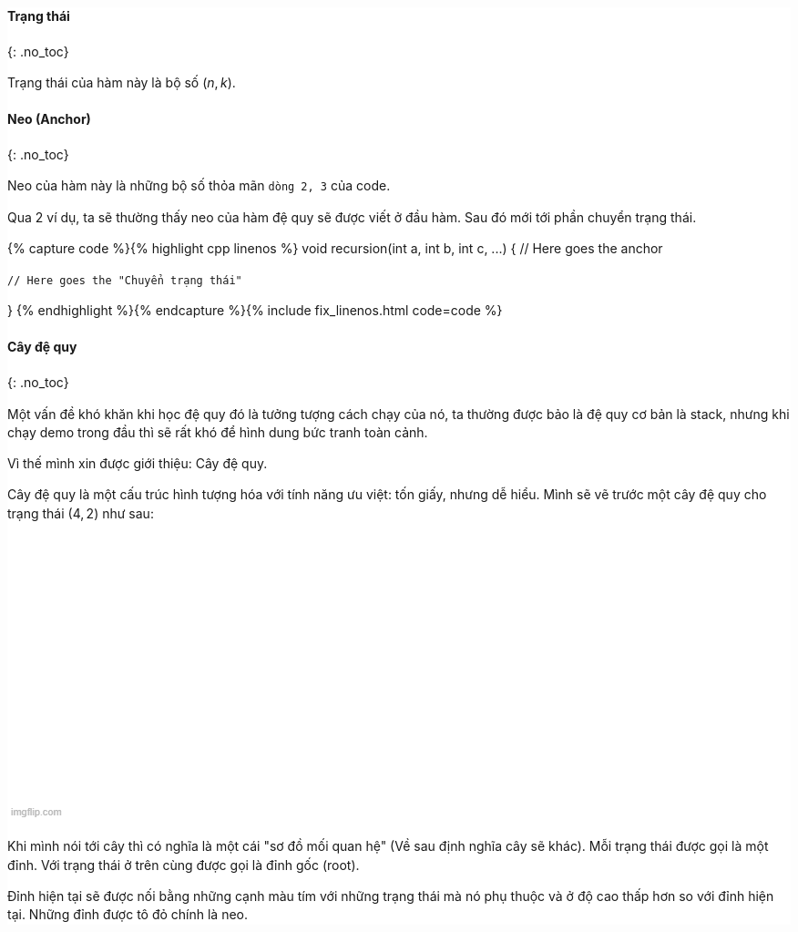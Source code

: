 #### Trạng thái
{: .no_toc}

Trạng thái của hàm này là bộ số $(n, k)$.

#### Neo (Anchor)
{: .no_toc}

Neo của hàm này là những bộ số thỏa mãn `dòng 2, 3` của code.

Qua 2 ví dụ, ta sẽ thường thấy neo của hàm đệ quy sẽ được viết ở đầu hàm. Sau đó mới tới phần chuyển trạng thái.

{% capture code %}{% highlight cpp linenos %}
void recursion(int a, int b, int c, ...) {
    // Here goes the anchor
    
    // Here goes the "Chuyển trạng thái"
}
{% endhighlight %}{% endcapture %}{% include fix_linenos.html code=code %}

#### Cây đệ quy
{: .no_toc}

Một vấn đề khó khăn khi học đệ quy đó là tưởng tượng cách chạy của nó, ta thường được bảo là đệ quy cơ bản là stack, nhưng khi chạy demo trong đầu thì sẽ rất khó để hình dung bức tranh toàn cảnh.

Vì thế mình xin được giới thiệu: Cây đệ quy.

Cây đệ quy là một cấu trúc hình tượng hóa với tính năng ưu việt: tốn giấy, nhưng dễ hiểu. Mình sẽ vẽ trước một cây đệ quy cho trạng thái $(4, 2)$ như sau:

![](uRo9WZI.gif)


Khi mình nói tới cây thì có nghĩa là một cái "sơ đồ mối quan hệ" (Về sau định nghĩa cây sẽ khác). Mỗi trạng thái được gọi là một đỉnh. Với trạng thái ở trên cùng được gọi là đỉnh gốc (root). 

Đỉnh hiện tại sẽ được nối bằng những cạnh màu tím với những trạng thái mà nó phụ thuộc và ở độ cao thấp hơn so với đỉnh hiện tại. Những đỉnh được tô đỏ chính là neo.
